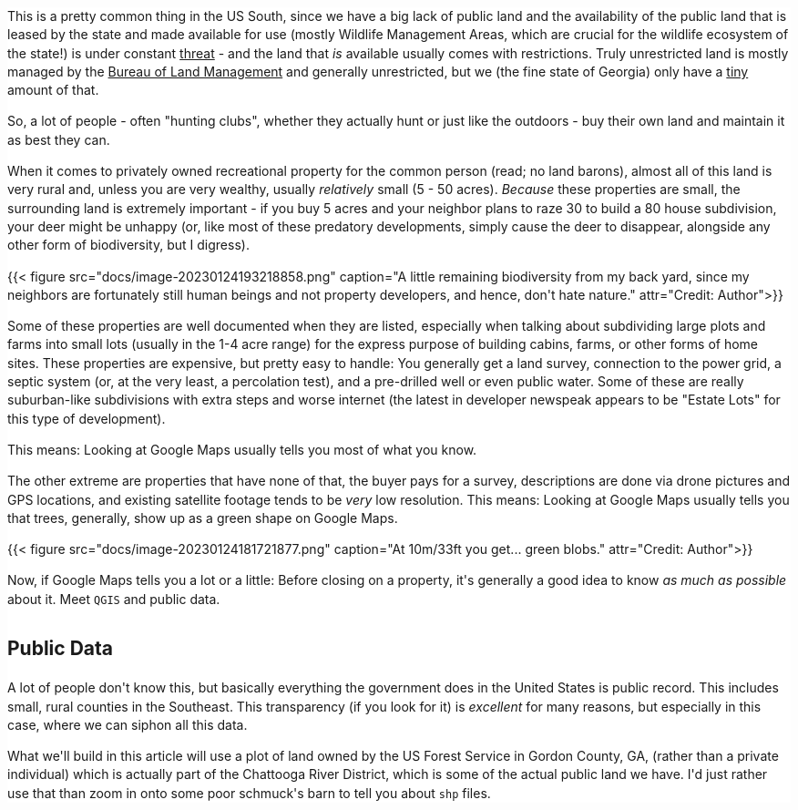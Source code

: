 This is a pretty common thing in the US South, since we have a big lack of public land  and the availability of the public land that is leased by the state and made available for use (mostly Wildlife Management Areas, which are crucial for the wildlife ecosystem of the state!) is under constant [threat](https://www.bizjournals.com/atlanta/news/2022/05/10/19000-acres-northwest-ga.html) - and the land that *is* available usually comes with restrictions. Truly unrestricted land is mostly managed by the [Bureau of Land Management](https://www.blm.gov/) and generally unrestricted, but we (the fine state of Georgia) only have a [tiny](https://www.backcountrychronicles.com/public-hunting-land/) amount of that. 

So, a lot of people - often "hunting clubs", whether they actually hunt or just like the outdoors - buy their own land and maintain it as best they can.

When it comes to privately owned recreational property for the common person (read; no land barons), almost all of this land is very rural and, unless you are very wealthy, usually *relatively* small (5 - 50 acres). *Because* these properties are small, the surrounding land is extremely important - if you buy 5 acres and your neighbor plans to raze 30 to build a 80 house subdivision, your deer might be unhappy (or, like most of these predatory developments, simply cause the deer to disappear, alongside any other form of biodiversity, but I digress).

{{< figure src="docs/image-20230124193218858.png" caption="A little remaining biodiversity from my back yard, since my neighbors are fortunately still human beings and not property developers, and hence, don't hate nature." attr="Credit: Author">}}

Some of these properties are well documented when they are listed, especially when talking about subdividing large plots and farms into small lots (usually in the 1-4 acre range) for the express purpose of building cabins, farms, or other forms of home sites. These properties are expensive, but pretty easy to handle: You generally get a land survey, connection to the power grid, a septic system (or, at the very least, a percolation test), and a pre-drilled well or even public water. Some of these are really suburban-like subdivisions with extra steps and worse internet (the latest in developer newspeak appears to be "Estate Lots" for this type of development). 

This means: Looking at Google Maps usually tells you most of what you know.

The other extreme are properties that have none of that, the buyer pays for a survey, descriptions are done via drone pictures and GPS locations, and existing satellite footage tends to be *very* low resolution. This means: Looking at Google Maps usually tells you that trees, generally, show up as a green shape on Google Maps.

{{< figure src="docs/image-20230124181721877.png" caption="At 10m/33ft you get... green blobs." attr="Credit: Author">}}

Now, if Google Maps tells you a lot or a little: Before closing on a property, it's generally a good idea to know *as much as possible* about it. Meet `QGIS` and public data.

## Public Data

A lot of people don't know this, but basically everything the government does in the United States is public record. This includes small, rural counties in the Southeast. This transparency (if you look for it) is *excellent* for many reasons, but especially in this case, where we can siphon all this data.

What we'll build in this article will use a plot of land owned by the US Forest Service in Gordon County, GA, (rather than a private individual) which is actually part of the Chattooga River District, which is some of the actual public land we have. I'd just rather use that than zoom in onto some poor schmuck's barn to tell you about `shp` files.
